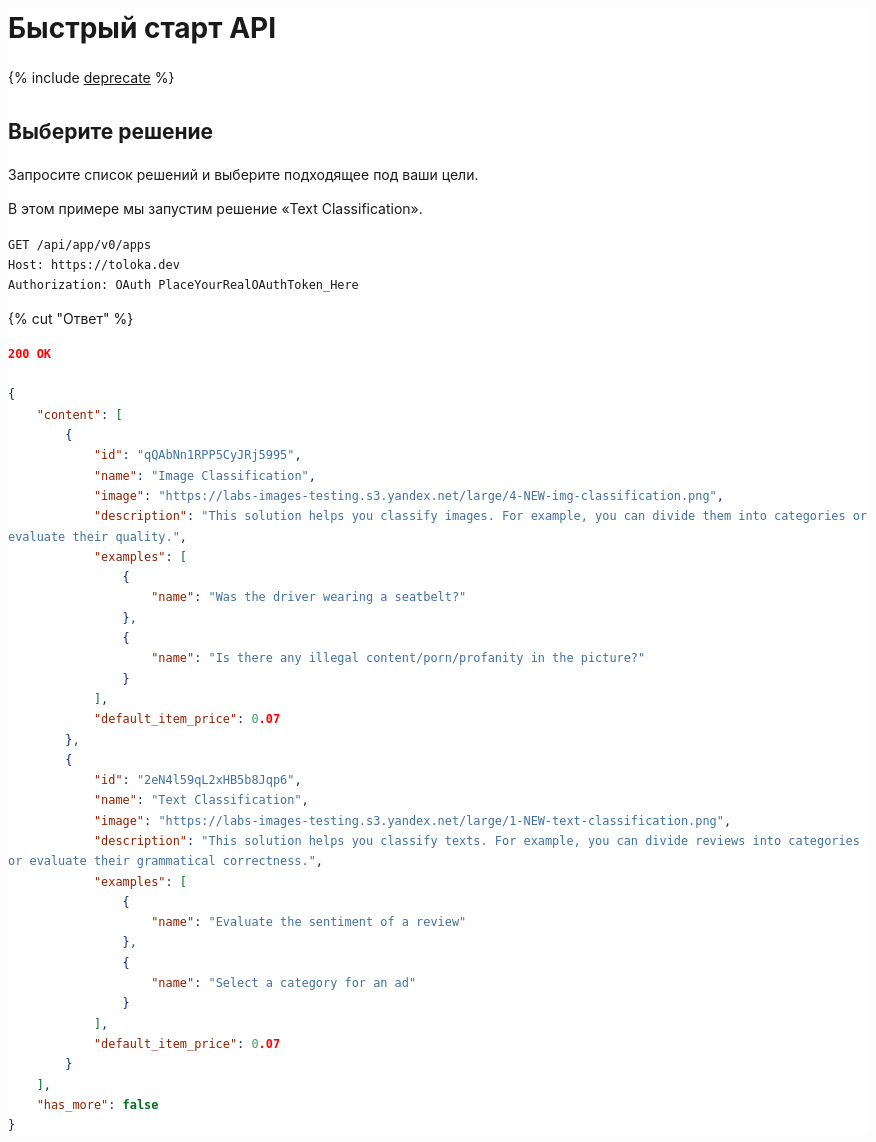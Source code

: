 # Быстрый старт API

{% include [deprecate](../../../_includes/deprecate.md) %}

## Выберите решение

Запросите список решений и выберите подходящее под ваши цели.

В этом примере мы запустим решение «Text Classification».

```http
GET /api/app/v0/apps
Host: https://toloka.dev
Authorization: OAuth PlaceYourRealOAuthToken_Here
```

{% cut "Ответ" %}

```json
200 OK

{
    "content": [
        {
            "id": "qQAbNn1RPP5CyJRj5995",
            "name": "Image Classification",
            "image": "https://labs-images-testing.s3.yandex.net/large/4-NEW-img-classification.png",
            "description": "This solution helps you classify images. For example, you can divide them into categories or evaluate their quality.",
            "examples": [
                {
                    "name": "Was the driver wearing a seatbelt?"
                },
                {
                    "name": "Is there any illegal content/porn/profanity in the picture?"
                }
            ],
            "default_item_price": 0.07
        },
        {
            "id": "2eN4l59qL2xHB5b8Jqp6",
            "name": "Text Classification",
            "image": "https://labs-images-testing.s3.yandex.net/large/1-NEW-text-classification.png",
            "description": "This solution helps you classify texts. For example, you can divide reviews into categories or evaluate their grammatical correctness.",
            "examples": [
                {
                    "name": "Evaluate the sentiment of a review"
                },
                {
                    "name": "Select a category for an ad"
                }
            ],
            "default_item_price": 0.07
        }
    ],
    "has_more": false
}
```
